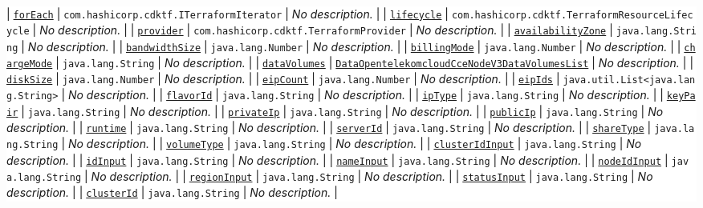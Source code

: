 | <code><a href="#@cdktf/provider-opentelekomcloud.dataOpentelekomcloudCceNodeV3.DataOpentelekomcloudCceNodeV3.property.forEach">forEach</a></code> | <code>com.hashicorp.cdktf.ITerraformIterator</code> | *No description.* |
| <code><a href="#@cdktf/provider-opentelekomcloud.dataOpentelekomcloudCceNodeV3.DataOpentelekomcloudCceNodeV3.property.lifecycle">lifecycle</a></code> | <code>com.hashicorp.cdktf.TerraformResourceLifecycle</code> | *No description.* |
| <code><a href="#@cdktf/provider-opentelekomcloud.dataOpentelekomcloudCceNodeV3.DataOpentelekomcloudCceNodeV3.property.provider">provider</a></code> | <code>com.hashicorp.cdktf.TerraformProvider</code> | *No description.* |
| <code><a href="#@cdktf/provider-opentelekomcloud.dataOpentelekomcloudCceNodeV3.DataOpentelekomcloudCceNodeV3.property.availabilityZone">availabilityZone</a></code> | <code>java.lang.String</code> | *No description.* |
| <code><a href="#@cdktf/provider-opentelekomcloud.dataOpentelekomcloudCceNodeV3.DataOpentelekomcloudCceNodeV3.property.bandwidthSize">bandwidthSize</a></code> | <code>java.lang.Number</code> | *No description.* |
| <code><a href="#@cdktf/provider-opentelekomcloud.dataOpentelekomcloudCceNodeV3.DataOpentelekomcloudCceNodeV3.property.billingMode">billingMode</a></code> | <code>java.lang.Number</code> | *No description.* |
| <code><a href="#@cdktf/provider-opentelekomcloud.dataOpentelekomcloudCceNodeV3.DataOpentelekomcloudCceNodeV3.property.chargeMode">chargeMode</a></code> | <code>java.lang.String</code> | *No description.* |
| <code><a href="#@cdktf/provider-opentelekomcloud.dataOpentelekomcloudCceNodeV3.DataOpentelekomcloudCceNodeV3.property.dataVolumes">dataVolumes</a></code> | <code><a href="#@cdktf/provider-opentelekomcloud.dataOpentelekomcloudCceNodeV3.DataOpentelekomcloudCceNodeV3DataVolumesList">DataOpentelekomcloudCceNodeV3DataVolumesList</a></code> | *No description.* |
| <code><a href="#@cdktf/provider-opentelekomcloud.dataOpentelekomcloudCceNodeV3.DataOpentelekomcloudCceNodeV3.property.diskSize">diskSize</a></code> | <code>java.lang.Number</code> | *No description.* |
| <code><a href="#@cdktf/provider-opentelekomcloud.dataOpentelekomcloudCceNodeV3.DataOpentelekomcloudCceNodeV3.property.eipCount">eipCount</a></code> | <code>java.lang.Number</code> | *No description.* |
| <code><a href="#@cdktf/provider-opentelekomcloud.dataOpentelekomcloudCceNodeV3.DataOpentelekomcloudCceNodeV3.property.eipIds">eipIds</a></code> | <code>java.util.List<java.lang.String></code> | *No description.* |
| <code><a href="#@cdktf/provider-opentelekomcloud.dataOpentelekomcloudCceNodeV3.DataOpentelekomcloudCceNodeV3.property.flavorId">flavorId</a></code> | <code>java.lang.String</code> | *No description.* |
| <code><a href="#@cdktf/provider-opentelekomcloud.dataOpentelekomcloudCceNodeV3.DataOpentelekomcloudCceNodeV3.property.ipType">ipType</a></code> | <code>java.lang.String</code> | *No description.* |
| <code><a href="#@cdktf/provider-opentelekomcloud.dataOpentelekomcloudCceNodeV3.DataOpentelekomcloudCceNodeV3.property.keyPair">keyPair</a></code> | <code>java.lang.String</code> | *No description.* |
| <code><a href="#@cdktf/provider-opentelekomcloud.dataOpentelekomcloudCceNodeV3.DataOpentelekomcloudCceNodeV3.property.privateIp">privateIp</a></code> | <code>java.lang.String</code> | *No description.* |
| <code><a href="#@cdktf/provider-opentelekomcloud.dataOpentelekomcloudCceNodeV3.DataOpentelekomcloudCceNodeV3.property.publicIp">publicIp</a></code> | <code>java.lang.String</code> | *No description.* |
| <code><a href="#@cdktf/provider-opentelekomcloud.dataOpentelekomcloudCceNodeV3.DataOpentelekomcloudCceNodeV3.property.runtime">runtime</a></code> | <code>java.lang.String</code> | *No description.* |
| <code><a href="#@cdktf/provider-opentelekomcloud.dataOpentelekomcloudCceNodeV3.DataOpentelekomcloudCceNodeV3.property.serverId">serverId</a></code> | <code>java.lang.String</code> | *No description.* |
| <code><a href="#@cdktf/provider-opentelekomcloud.dataOpentelekomcloudCceNodeV3.DataOpentelekomcloudCceNodeV3.property.shareType">shareType</a></code> | <code>java.lang.String</code> | *No description.* |
| <code><a href="#@cdktf/provider-opentelekomcloud.dataOpentelekomcloudCceNodeV3.DataOpentelekomcloudCceNodeV3.property.volumeType">volumeType</a></code> | <code>java.lang.String</code> | *No description.* |
| <code><a href="#@cdktf/provider-opentelekomcloud.dataOpentelekomcloudCceNodeV3.DataOpentelekomcloudCceNodeV3.property.clusterIdInput">clusterIdInput</a></code> | <code>java.lang.String</code> | *No description.* |
| <code><a href="#@cdktf/provider-opentelekomcloud.dataOpentelekomcloudCceNodeV3.DataOpentelekomcloudCceNodeV3.property.idInput">idInput</a></code> | <code>java.lang.String</code> | *No description.* |
| <code><a href="#@cdktf/provider-opentelekomcloud.dataOpentelekomcloudCceNodeV3.DataOpentelekomcloudCceNodeV3.property.nameInput">nameInput</a></code> | <code>java.lang.String</code> | *No description.* |
| <code><a href="#@cdktf/provider-opentelekomcloud.dataOpentelekomcloudCceNodeV3.DataOpentelekomcloudCceNodeV3.property.nodeIdInput">nodeIdInput</a></code> | <code>java.lang.String</code> | *No description.* |
| <code><a href="#@cdktf/provider-opentelekomcloud.dataOpentelekomcloudCceNodeV3.DataOpentelekomcloudCceNodeV3.property.regionInput">regionInput</a></code> | <code>java.lang.String</code> | *No description.* |
| <code><a href="#@cdktf/provider-opentelekomcloud.dataOpentelekomcloudCceNodeV3.DataOpentelekomcloudCceNodeV3.property.statusInput">statusInput</a></code> | <code>java.lang.String</code> | *No description.* |
| <code><a href="#@cdktf/provider-opentelekomcloud.dataOpentelekomcloudCceNodeV3.DataOpentelekomcloudCceNodeV3.property.clusterId">clusterId</a></code> | <code>java.lang.String</code> | *No description.* |